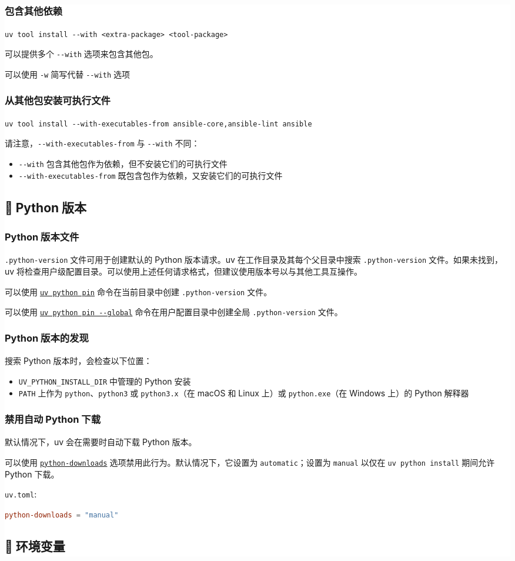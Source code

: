 ### 包含其他依赖

```shell
uv tool install --with <extra-package> <tool-package>
```

可以提供多个 `--with` 选项来包含其他包。

可以使用 `-w` 简写代替 `--with` 选项

### 从其他包安装可执行文件

```shell
uv tool install --with-executables-from ansible-core,ansible-lint ansible
```

请注意，`--with-executables-from` 与 `--with` 不同：

- `--with` 包含其他包作为依赖，但不安装它们的可执行文件
- `--with-executables-from` 既包含包作为依赖，又安装它们的可执行文件

## 🐍 Python 版本

### Python 版本文件

`.python-version` 文件可用于创建默认的 Python 版本请求。uv 在工作目录及其每个父目录中搜索 `.python-version` 文件。如果未找到，uv 将检查用户级配置目录。可以使用上述任何请求格式，但建议使用版本号以与其他工具互操作。

可以使用 [`uv python pin`](https://docs.astral.sh/uv/reference/cli/#uv-python-pin) 命令在当前目录中创建 `.python-version` 文件。

可以使用 [`uv python pin --global`](https://docs.astral.sh/uv/reference/cli/#uv-python-pin) 命令在用户配置目录中创建全局 `.python-version` 文件。

### Python 版本的发现

搜索 Python 版本时，会检查以下位置：

- `UV_PYTHON_INSTALL_DIR` 中管理的 Python 安装
- `PATH` 上作为 `python`、`python3` 或 `python3.x`（在 macOS 和 Linux 上）或 `python.exe`（在 Windows 上）的 Python 解释器

### 禁用自动 Python 下载

默认情况下，uv 会在需要时自动下载 Python 版本。

可以使用 [`python-downloads`](https://docs.astral.sh/uv/reference/settings/#python-downloads) 选项禁用此行为。默认情况下，它设置为 `automatic`；设置为 `manual` 以仅在 `uv python install` 期间允许 Python 下载。

`uv.toml`:

```toml
python-downloads = "manual"
```

## 🔧 环境变量
